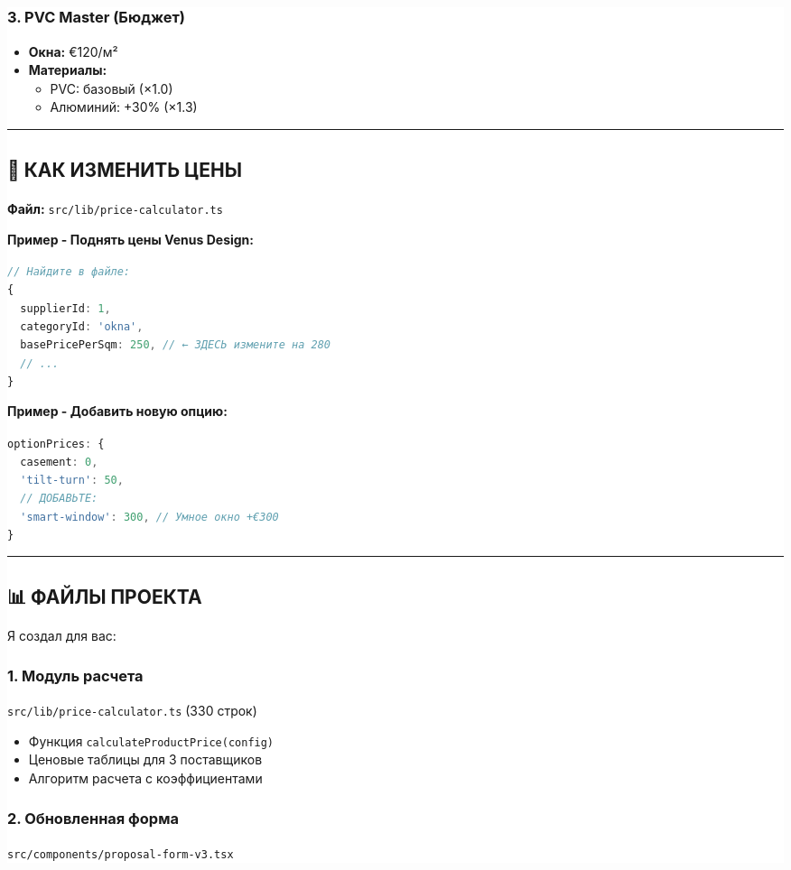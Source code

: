 
### **3. PVC Master** (Бюджет)

- **Окна:** €120/м²
- **Материалы:**
  - PVC: базовый (×1.0)
  - Алюминий: +30% (×1.3)

---

## 🔧 КАК ИЗМЕНИТЬ ЦЕНЫ

**Файл:** `src/lib/price-calculator.ts`

**Пример - Поднять цены Venus Design:**

```typescript
// Найдите в файле:
{
  supplierId: 1,
  categoryId: 'okna',
  basePricePerSqm: 250, // ← ЗДЕСЬ измените на 280
  // ...
}
```

**Пример - Добавить новую опцию:**

```typescript
optionPrices: {
  casement: 0,
  'tilt-turn': 50,
  // ДОБАВЬТЕ:
  'smart-window': 300, // Умное окно +€300
}
```

---

## 📊 ФАЙЛЫ ПРОЕКТА

Я создал для вас:

### **1. Модуль расчета**

`src/lib/price-calculator.ts` (330 строк)

- Функция `calculateProductPrice(config)`
- Ценовые таблицы для 3 поставщиков
- Алгоритм расчета с коэффициентами

### **2. Обновленная форма**

`src/components/proposal-form-v3.tsx`
